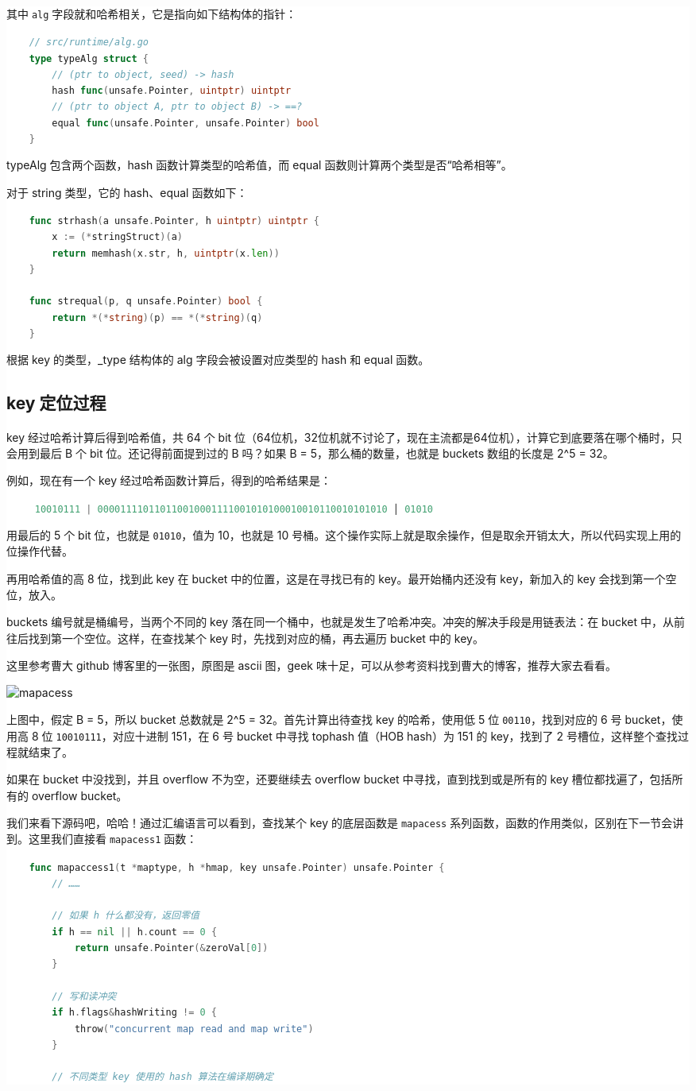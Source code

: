 
其中 `alg` 字段就和哈希相关，它是指向如下结构体的指针：
```go
    // src/runtime/alg.go
    type typeAlg struct {
    	// (ptr to object, seed) -> hash
    	hash func(unsafe.Pointer, uintptr) uintptr
    	// (ptr to object A, ptr to object B) -> ==?
    	equal func(unsafe.Pointer, unsafe.Pointer) bool
    }
```
typeAlg 包含两个函数，hash 函数计算类型的哈希值，而 equal 函数则计算两个类型是否“哈希相等”。

对于 string 类型，它的 hash、equal 函数如下：
```go
    func strhash(a unsafe.Pointer, h uintptr) uintptr {
    	x := (*stringStruct)(a)
    	return memhash(x.str, h, uintptr(x.len))
    }
    
    func strequal(p, q unsafe.Pointer) bool {
    	return *(*string)(p) == *(*string)(q)
    }
```

根据 key 的类型，_type 结构体的 alg 字段会被设置对应类型的 hash 和 equal 函数。

key 定位过程
--------

key 经过哈希计算后得到哈希值，共 64 个 bit 位（64位机，32位机就不讨论了，现在主流都是64位机），计算它到底要落在哪个桶时，只会用到最后 B 个 bit 位。还记得前面提到过的 B 吗？如果 B = 5，那么桶的数量，也就是 buckets 数组的长度是 2^5 = 32。

例如，现在有一个 key 经过哈希函数计算后，得到的哈希结果是：
```go
     10010111 | 000011110110110010001111001010100010010110010101010 │ 01010
```
用最后的 5 个 bit 位，也就是 `01010`，值为 10，也就是 10 号桶。这个操作实际上就是取余操作，但是取余开销太大，所以代码实现上用的位操作代替。

再用哈希值的高 8 位，找到此 key 在 bucket 中的位置，这是在寻找已有的 key。最开始桶内还没有 key，新加入的 key 会找到第一个空位，放入。

buckets 编号就是桶编号，当两个不同的 key 落在同一个桶中，也就是发生了哈希冲突。冲突的解决手段是用链表法：在 bucket 中，从前往后找到第一个空位。这样，在查找某个 key 时，先找到对应的桶，再去遍历 bucket 中的 key。

这里参考曹大 github 博客里的一张图，原图是 ascii 图，geek 味十足，可以从参考资料找到曹大的博客，推荐大家去看看。

![mapacess](http://img.ququ123.xyz/img/57577721-faf57580-74af-11e9-8826-aacdb34a1d2b.png)

上图中，假定 B = 5，所以 bucket 总数就是 2^5 = 32。首先计算出待查找 key 的哈希，使用低 5 位 `00110`，找到对应的 6 号 bucket，使用高 8 位 `10010111`，对应十进制 151，在 6 号 bucket 中寻找 tophash 值（HOB hash）为 151 的 key，找到了 2 号槽位，这样整个查找过程就结束了。

如果在 bucket 中没找到，并且 overflow 不为空，还要继续去 overflow bucket 中寻找，直到找到或是所有的 key 槽位都找遍了，包括所有的 overflow bucket。

我们来看下源码吧，哈哈！通过汇编语言可以看到，查找某个 key 的底层函数是 `mapacess` 系列函数，函数的作用类似，区别在下一节会讲到。这里我们直接看 `mapacess1` 函数：
```go
    func mapaccess1(t *maptype, h *hmap, key unsafe.Pointer) unsafe.Pointer {
    	// ……
    	
    	// 如果 h 什么都没有，返回零值
    	if h == nil || h.count == 0 {
    		return unsafe.Pointer(&zeroVal[0])
    	}
    	
    	// 写和读冲突
    	if h.flags&hashWriting != 0 {
    		throw("concurrent map read and map write")
    	}
    	
    	// 不同类型 key 使用的 hash 算法在编译期确定
```